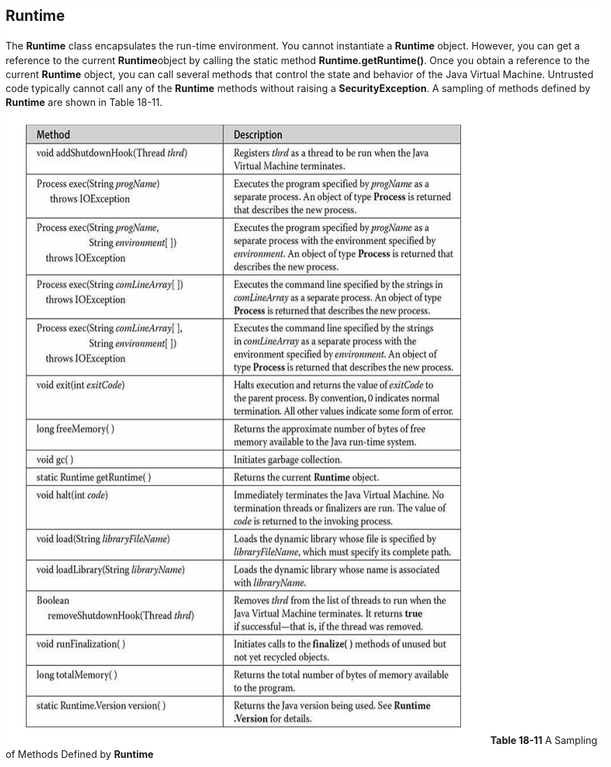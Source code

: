 ## Runtime

The **Runtime** class encapsulates the run-time environment. You cannot instantiate a **Runtime** object. However, you can get a reference to the current **Runtime**object by calling the static method **Runtime.getRuntime()**. Once you obtain a reference to the current **Runtime** object, you can call several methods that control the state and behavior of the Java Virtual Machine. Untrusted code typically cannot call any of the **Runtime** methods without raising a **SecurityException**. A sampling of methods defined by **Runtime** are shown in Table 18-11.  
![Alt text](image-22.png)
**Table 18-11** A Sampling of Methods Defined by **Runtime**
